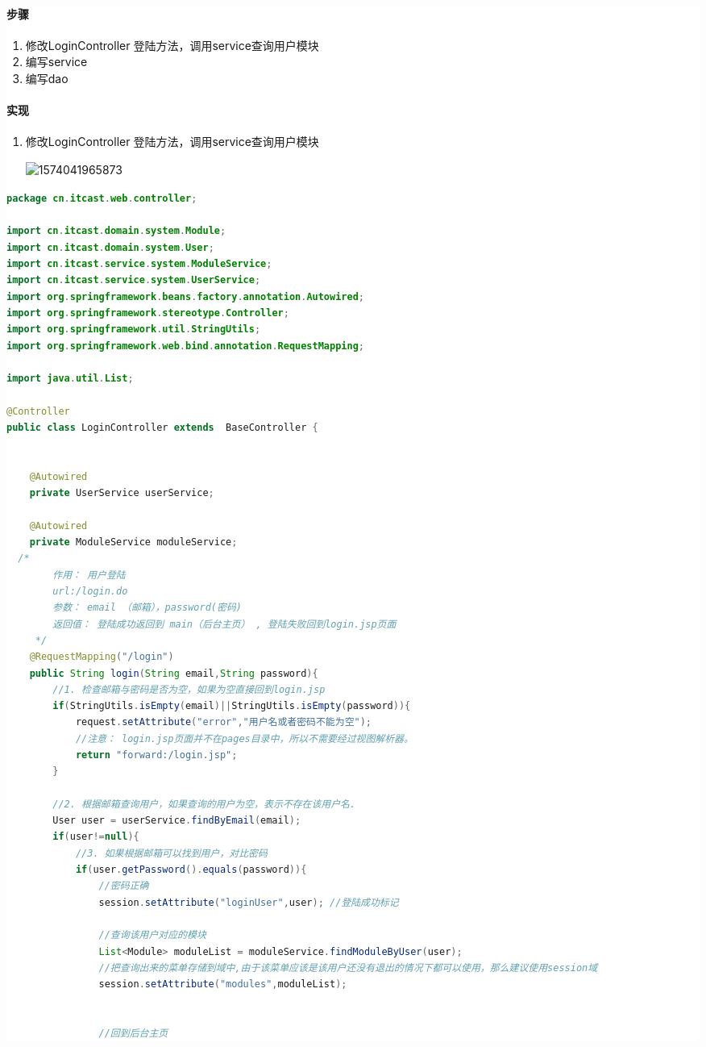 #### 步骤

1. 修改LoginController 登陆方法，调用service查询用户模块
2. 编写service
3. 编写dao

#### 实现

1. 修改LoginController 登陆方法，调用service查询用户模块

   ![1574041965873](SaaS-Export-05.assets/1574041965873.png)

```java
package cn.itcast.web.controller;

import cn.itcast.domain.system.Module;
import cn.itcast.domain.system.User;
import cn.itcast.service.system.ModuleService;
import cn.itcast.service.system.UserService;
import org.springframework.beans.factory.annotation.Autowired;
import org.springframework.stereotype.Controller;
import org.springframework.util.StringUtils;
import org.springframework.web.bind.annotation.RequestMapping;

import java.util.List;

@Controller
public class LoginController extends  BaseController {


    @Autowired
    private UserService userService;

    @Autowired
    private ModuleService moduleService;
  /*
        作用： 用户登陆
        url:/login.do
        参数： email （邮箱），password(密码)
        返回值： 登陆成功返回到 main（后台主页） , 登陆失败回到login.jsp页面
     */
    @RequestMapping("/login")
    public String login(String email,String password){
        //1. 检查邮箱与密码是否为空，如果为空直接回到login.jsp
        if(StringUtils.isEmpty(email)||StringUtils.isEmpty(password)){
            request.setAttribute("error","用户名或者密码不能为空");
            //注意： login.jsp页面并不在pages目录中，所以不需要经过视图解析器。
            return "forward:/login.jsp";
        }

        //2. 根据邮箱查询用户，如果查询的用户为空，表示不存在该用户名.
        User user = userService.findByEmail(email);
        if(user!=null){
            //3. 如果根据邮箱可以找到用户，对比密码
            if(user.getPassword().equals(password)){
                //密码正确
                session.setAttribute("loginUser",user); //登陆成功标记

                //查询该用户对应的模块
                List<Module> moduleList = moduleService.findModuleByUser(user);
                //把查询出来的菜单存储到域中,由于该菜单应该是该用户还没有退出的情况下都可以使用，那么建议使用session域
                session.setAttribute("modules",moduleList);


                //回到后台主页
```